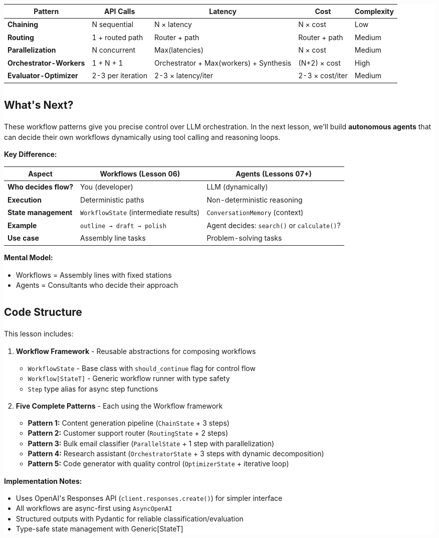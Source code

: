 | Pattern | API Calls | Latency | Cost | Complexity |
|---------|-----------|---------|------|------------|
| **Chaining** | N sequential | N × latency | N × cost | Low |
| **Routing** | 1 + routed path | Router + path | Router + path | Medium |
| **Parallelization** | N concurrent | Max(latencies) | N × cost | Medium |
| **Orchestrator-Workers** | 1 + N + 1 | Orchestrator + Max(workers) + Synthesis | (N+2) × cost | High |
| **Evaluator-Optimizer** | 2-3 per iteration | 2-3 × latency/iter | 2-3 × cost/iter | Medium |

## What's Next?

These workflow patterns give you precise control over LLM orchestration. In the next lesson, we'll build **autonomous agents** that can decide their own workflows dynamically using tool calling and reasoning loops.

**Key Difference:**

| Aspect | Workflows (Lesson 06) | Agents (Lessons 07+) |
|--------|----------------------|---------------------|
| **Who decides flow?** | You (developer) | LLM (dynamically) |
| **Execution** | Deterministic paths | Non-deterministic reasoning |
| **State management** | `WorkflowState` (intermediate results) | `ConversationMemory` (context) |
| **Example** | `outline → draft → polish` | Agent decides: `search()` or `calculate()`? |
| **Use case** | Assembly line tasks | Problem-solving tasks |

**Mental Model:**
- Workflows = Assembly lines with fixed stations
- Agents = Consultants who decide their approach

## Code Structure

This lesson includes:

1. **Workflow Framework** - Reusable abstractions for composing workflows
   - `WorkflowState` - Base class with `should_continue` flag for control flow
   - `Workflow[StateT]` - Generic workflow runner with type safety
   - `Step` type alias for async step functions

2. **Five Complete Patterns** - Each using the Workflow framework
   - **Pattern 1:** Content generation pipeline (`ChainState` + 3 steps)
   - **Pattern 2:** Customer support router (`RoutingState` + 2 steps)
   - **Pattern 3:** Bulk email classifier (`ParallelState` + 1 step with parallelization)
   - **Pattern 4:** Research assistant (`OrchestratorState` + 3 steps with dynamic decomposition)
   - **Pattern 5:** Code generator with quality control (`OptimizerState` + iterative loop)

**Implementation Notes:**
- Uses OpenAI's Responses API (`client.responses.create()`) for simpler interface
- All workflows are async-first using `AsyncOpenAI`
- Structured outputs with Pydantic for reliable classification/evaluation
- Type-safe state management with Generic[StateT]
